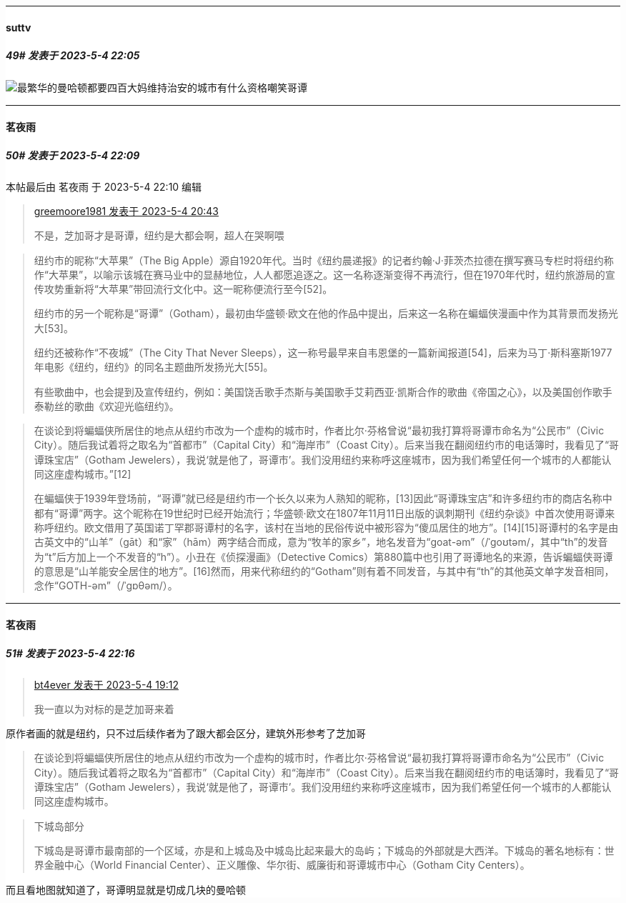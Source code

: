*****

####  suttv  
##### 49#       发表于 2023-5-4 22:05

<img src="https://static.saraba1st.com/image/smiley/face2017/067.png" referrerpolicy="no-referrer">最繁华的曼哈顿都要四百大妈维持治安的城市有什么资格嘲笑哥谭

*****

####  茗夜雨  
##### 50#       发表于 2023-5-4 22:09

 本帖最后由 茗夜雨 于 2023-5-4 22:10 编辑 
<blockquote><a href="httphttps://bbs.saraba1st.com/2b/forum.php?mod=redirect&amp;goto=findpost&amp;pid=60723922&amp;ptid=2133120" target="_blank">greemoore1981 发表于 2023-5-4 20:43</a>

不是，芝加哥才是哥谭，纽约是大都会啊，超人在哭啊喂</blockquote><blockquote>纽约市的昵称“大苹果”（The Big Apple）源自1920年代。当时《纽约晨递报》的记者约翰·J·菲茨杰拉德在撰写赛马专栏时将纽约称作“大苹果”，以喻示该城在赛马业中的显赫地位，人人都愿追逐之。这一名称逐渐变得不再流行，但在1970年代时，纽约旅游局的宣传攻势重新将“大苹果”带回流行文化中。这一昵称便流行至今[52]。

纽约市的另一个昵称是“哥谭”（Gotham），最初由华盛顿·欧文在他的作品中提出，后来这一名称在蝙蝠侠漫画中作为其背景而发扬光大[53]。

纽约还被称作“不夜城”（The City That Never Sleeps），这一称号最早来自韦恩堡的一篇新闻报道[54]，后来为马丁·斯科塞斯1977年电影《纽约，纽约》的同名主题曲所发扬光大[55]。

有些歌曲中，也会提到及宣传纽约，例如：美国饶舌歌手杰斯与美国歌手艾莉西亚·凯斯合作的歌曲《帝国之心》，以及美国创作歌手泰勒丝的歌曲《欢迎光临纽约》。</blockquote>
<blockquote>在谈论到将蝙蝠侠所居住的地点从纽约市改为一个虚构的城市时，作者比尔·芬格曾说“最初我打算将哥谭市命名为“公民市”（Civic City）。随后我试着将之取名为“首都市”（Capital City）和“海岸市”（Coast City）。后来当我在翻阅纽约市的电话簿时，我看见了“哥谭珠宝店”（Gotham Jewelers），我说‘就是他了，哥谭市’。我们没用纽约来称呼这座城市，因为我们希望任何一个城市的人都能认同这座虚构城市。”[12]

在蝙蝠侠于1939年登场前，“哥谭”就已经是纽约市一个长久以来为人熟知的昵称，[13]因此“哥谭珠宝店”和许多纽约市的商店名称中都有“哥谭”两字。这个昵称在19世纪时已经开始流行；华盛顿·欧文在1807年11月11日出版的讽刺期刊《纽约杂谈》中首次使用哥谭来称呼纽约。欧文借用了英国诺丁罕郡哥谭村的名字，该村在当地的民俗传说中被形容为“傻瓜居住的地方”。[14][15]哥谭村的名字是由古英文中的“山羊”（gāt）和“家”（hām）两字结合而成，意为“牧羊的家乡”，地名发音为“goat-əm”（/ˈɡoʊtəm/，其中“th”的发音为“t”后方加上一个不发音的“h”）。小丑在《侦探漫画》（Detective Comics）第880篇中也引用了哥谭地名的来源，告诉蝙蝠侠哥谭的意思是“山羊能安全居住的地方”。[16]然而，用来代称纽约的“Gotham”则有着不同发音，与其中有“th”的其他英文单字发音相同，念作“GOTH-əm”（/ˈɡɒθəm/）。</blockquote>

*****

####  茗夜雨  
##### 51#       发表于 2023-5-4 22:16

<blockquote><a href="httphttps://bbs.saraba1st.com/2b/forum.php?mod=redirect&amp;goto=findpost&amp;pid=60722854&amp;ptid=2133120" target="_blank">bt4ever 发表于 2023-5-4 19:12</a>

我一直以为对标的是芝加哥来着</blockquote>
原作者画的就是纽约，只不过后续作者为了跟大都会区分，建筑外形参考了芝加哥
 <blockquote>在谈论到将蝙蝠侠所居住的地点从纽约市改为一个虚构的城市时，作者比尔·芬格曾说“最初我打算将哥谭市命名为“公民市”（Civic City）。随后我试着将之取名为“首都市”（Capital City）和“海岸市”（Coast City）。后来当我在翻阅纽约市的电话簿时，我看见了“哥谭珠宝店”（Gotham Jewelers），我说‘就是他了，哥谭市’。我们没用纽约来称呼这座城市，因为我们希望任何一个城市的人都能认同这座虚构城市。</blockquote>
<blockquote>下城岛部分

下城岛是哥谭市最南部的一个区域，亦是和上城岛及中城岛比起来最大的岛屿；下城岛的外部就是大西洋。下城岛的著名地标有：世界金融中心（World Financial Center）、正义雕像、华尔街、威廉街和哥谭城市中心（Gotham City Centers）。</blockquote>
而且看地图就知道了，哥谭明显就是切成几块的曼哈顿
